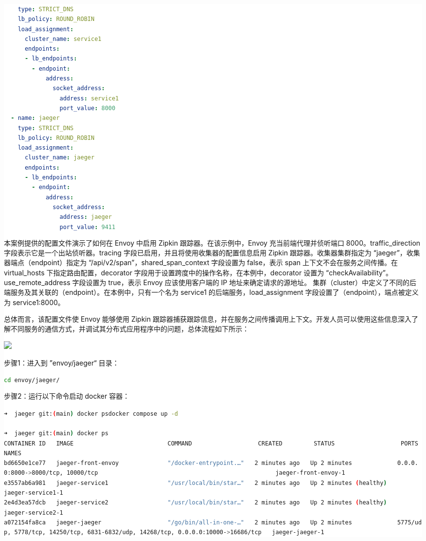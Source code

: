 ```yaml
    type: STRICT_DNS
    lb_policy: ROUND_ROBIN
    load_assignment:
      cluster_name: service1
      endpoints:
      - lb_endpoints:
        - endpoint:
            address:
              socket_address:
                address: service1
                port_value: 8000
  - name: jaeger
    type: STRICT_DNS
    lb_policy: ROUND_ROBIN
    load_assignment:
      cluster_name: jaeger
      endpoints:
      - lb_endpoints:
        - endpoint:
            address:
              socket_address:
                address: jaeger
                port_value: 9411
```

本案例提供的配置文件演示了如何在 Envoy 中启用 Zipkin 跟踪器。在该示例中，Envoy 充当前端代理并侦听端口 8000。traffic_direction 字段表示它是一个出站侦听器。tracing 字段已启用，并且将使用收集器的配置信息启用 Zipkin 跟踪器。收集器集群指定为 “jaeger”，收集器端点（endpoint）指定为 “/api/v2/span”，shared_span_context 字段设置为 false，表示 span 上下文不会在服务之间传播。在 virtual_hosts 下指定路由配置，decorator 字段用于设置跨度中的操作名称，在本例中，decorator 设置为 “checkAvailability”。use_remote_address 字段设置为 true，表示 Envoy 应该使用客户端的 IP 地址来确定请求的源地址。
集群（cluster）中定义了不同的后端服务及其关联的（endpoint）。在本例中，只有一个名为 service1 的后端服务，load_assignment 字段设置了（endpoint），端点被定义为 service1:8000。  

总体而言，该配置文件使 Envoy 能够使用 Zipkin 跟踪器捕获跟踪信息，并在服务之间传播调用上下文。开发人员可以使用这些信息深入了解不同服务的通信方式，并调试其分布式应用程序中的问题，总体流程如下所示：

![](/images/2022-06-11-istio-packet-02/3.svg)

步骤1：进入到 ”envoy/jaeger“ 目录：
```bash
cd envoy/jaeger/
```

步骤2：运行以下命令启动 docker 容器：
```bash
➜  jaeger git:(main) docker psdocker compose up -d

➜  jaeger git:(main) docker ps
CONTAINER ID   IMAGE                           COMMAND                   CREATED         STATUS                   PORTS                                                                               NAMES
bd6650e1ce77   jaeger-front-envoy              "/docker-entrypoint.…"   2 minutes ago   Up 2 minutes             0.0.0.0:8000->8000/tcp, 10000/tcp                                                   jaeger-front-envoy-1
e3557ab6a981   jaeger-service1                 "/usr/local/bin/star…"   2 minutes ago   Up 2 minutes (healthy)                                                                                       jaeger-service1-1
2e4d3ea57dcb   jaeger-service2                 "/usr/local/bin/star…"   2 minutes ago   Up 2 minutes (healthy)                                                                                       jaeger-service2-1
a072154fa8ca   jaeger-jaeger                   "/go/bin/all-in-one-…"   2 minutes ago   Up 2 minutes             5775/udp, 5778/tcp, 14250/tcp, 6831-6832/udp, 14268/tcp, 0.0.0.0:10000->16686/tcp   jaeger-jaeger-1
```
